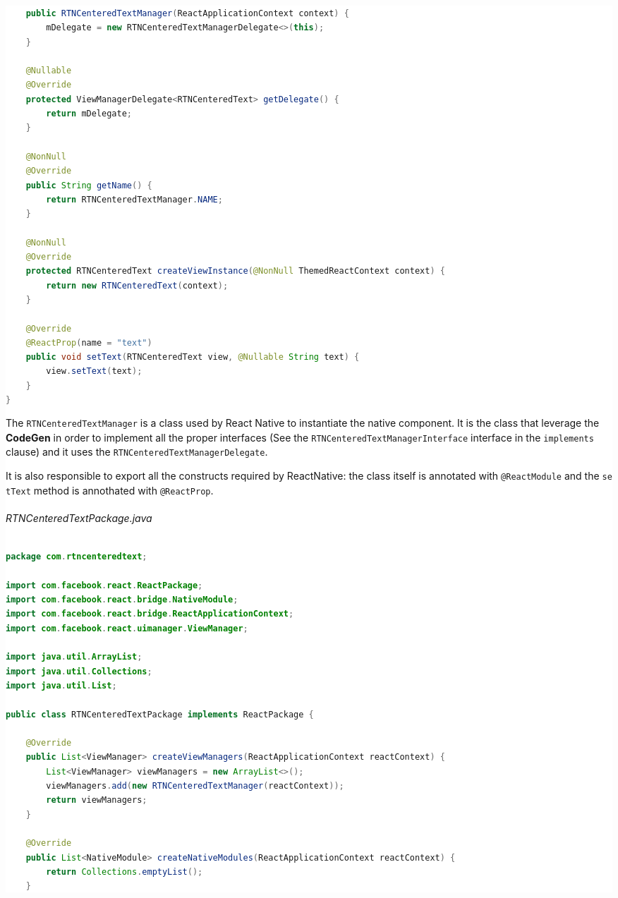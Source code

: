 ```java title="RTNCenteredTextManager.java"
    public RTNCenteredTextManager(ReactApplicationContext context) {
        mDelegate = new RTNCenteredTextManagerDelegate<>(this);
    }

    @Nullable
    @Override
    protected ViewManagerDelegate<RTNCenteredText> getDelegate() {
        return mDelegate;
    }

    @NonNull
    @Override
    public String getName() {
        return RTNCenteredTextManager.NAME;
    }

    @NonNull
    @Override
    protected RTNCenteredText createViewInstance(@NonNull ThemedReactContext context) {
        return new RTNCenteredText(context);
    }

    @Override
    @ReactProp(name = "text")
    public void setText(RTNCenteredText view, @Nullable String text) {
        view.setText(text);
    }
}
```

The `RTNCenteredTextManager` is a class used by React Native to instantiate the native component. It is the class that leverage the **CodeGen** in order to implement all the proper interfaces (See the `RTNCenteredTextManagerInterface` interface in the `implements` clause) and it uses the `RTNCenteredTextManagerDelegate`.

It is also responsible to export all the constructs required by ReactNative: the class itself is annotated with `@ReactModule` and the `setText` method is annothated with `@ReactProp`.

###### RTNCenteredTextPackage.java

```java title="RTNCenteredTextPackage"
package com.rtncenteredtext;

import com.facebook.react.ReactPackage;
import com.facebook.react.bridge.NativeModule;
import com.facebook.react.bridge.ReactApplicationContext;
import com.facebook.react.uimanager.ViewManager;

import java.util.ArrayList;
import java.util.Collections;
import java.util.List;

public class RTNCenteredTextPackage implements ReactPackage {

    @Override
    public List<ViewManager> createViewManagers(ReactApplicationContext reactContext) {
        List<ViewManager> viewManagers = new ArrayList<>();
        viewManagers.add(new RTNCenteredTextManager(reactContext));
        return viewManagers;
    }

    @Override
    public List<NativeModule> createNativeModules(ReactApplicationContext reactContext) {
        return Collections.emptyList();
    }
```
